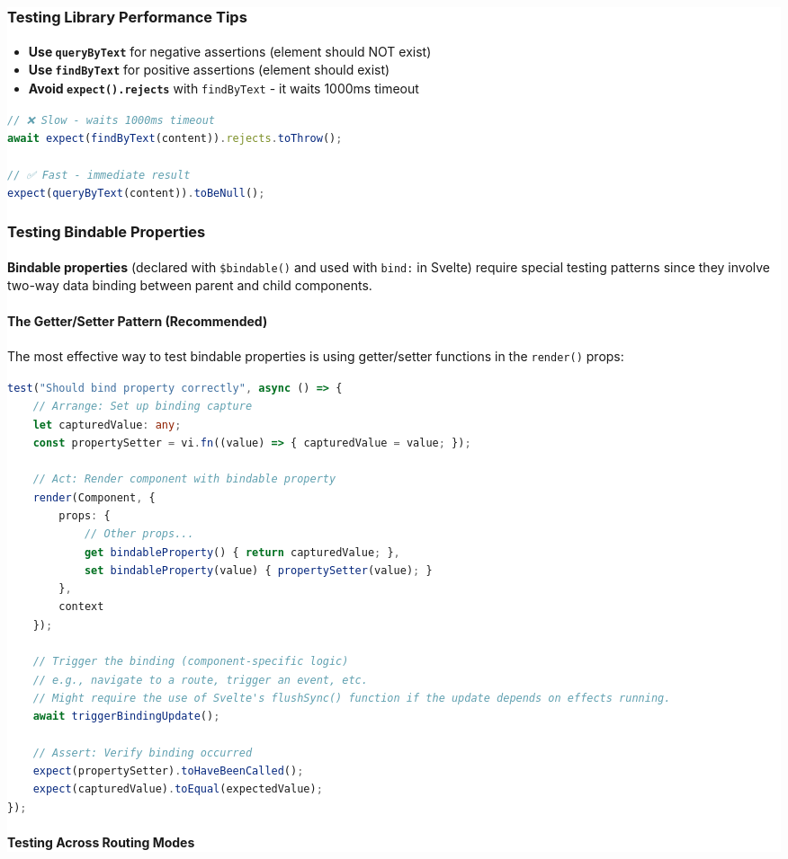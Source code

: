### Testing Library Performance Tips

- **Use `queryByText`** for negative assertions (element should NOT exist)
- **Use `findByText`** for positive assertions (element should exist)
- **Avoid `expect().rejects`** with `findByText` - it waits 1000ms timeout

```typescript
// ❌ Slow - waits 1000ms timeout
await expect(findByText(content)).rejects.toThrow();

// ✅ Fast - immediate result
expect(queryByText(content)).toBeNull();
```

### Testing Bindable Properties

**Bindable properties** (declared with `$bindable()` and used with `bind:` in Svelte) require special testing patterns since they involve two-way data binding between parent and child components.

#### **The Getter/Setter Pattern (Recommended)**

The most effective way to test bindable properties is using getter/setter functions in the `render()` props:

```typescript
test("Should bind property correctly", async () => {
    // Arrange: Set up binding capture
    let capturedValue: any;
    const propertySetter = vi.fn((value) => { capturedValue = value; });

    // Act: Render component with bindable property
    render(Component, {
        props: {
            // Other props...
            get bindableProperty() { return capturedValue; },
            set bindableProperty(value) { propertySetter(value); }
        },
        context
    });

    // Trigger the binding (component-specific logic)
    // e.g., navigate to a route, trigger an event, etc.
    // Might require the use of Svelte's flushSync() function if the update depends on effects running.
    await triggerBindingUpdate();

    // Assert: Verify binding occurred
    expect(propertySetter).toHaveBeenCalled();
    expect(capturedValue).toEqual(expectedValue);
});
```

#### **Testing Across Routing Modes**
